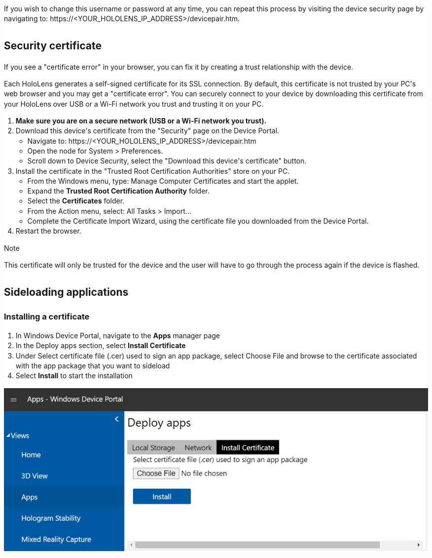 If you wish to change this username or password at any time, you can repeat this process by visiting the device security page by  navigating to: https://<YOUR_HOLOLENS_IP_ADDRESS>/devicepair.htm.

## Security certificate

If you see a "certificate error" in your browser, you can fix it by creating a trust relationship with the device.

Each HoloLens generates a self-signed certificate for its SSL connection. By default, this certificate is not trusted by your PC's web browser and you may get a "certificate error". You can securely connect to your device by downloading this certificate from your HoloLens over USB or a Wi-Fi network you trust and trusting it on your PC.
1. **Make sure you are on a secure network (USB or a Wi-Fi network you trust).**
2. Download this device's certificate from the "Security" page on the Device Portal.
   * Navigate to: https://<YOUR_HOLOLENS_IP_ADDRESS>/devicepair.htm
   * Open the node for System > Preferences. 
   * Scroll down to Device Security, select the "Download this device's certificate" button.
3. Install the certificate in the "Trusted Root Certification Authorities" store on your PC.
   * From the Windows menu, type: Manage Computer Certificates and start the applet.
   * Expand the **Trusted Root Certification Authority** folder.
   * Select the **Certificates** folder.
   * From the Action menu, select: All Tasks > Import...
   * Complete the Certificate Import Wizard, using the certificate file you downloaded from the Device Portal.
4. Restart the browser.

>[!NOTE]
> This certificate will only be trusted for the device and the user will have to go through the process again if the device is flashed.

## Sideloading applications

### Installing a certificate

1. In Windows Device Portal, navigate to the **Apps** manager page
2. In the Deploy apps section, select **Install Certificate**
3. Under Select certificate file (.cer) used to sign an app package, select Choose File and browse to the certificate associated with the app package that you want to sideload
4. Select **Install** to start the installation

![Screenshot of the Apps manager page open in the Windows Device Portal](images/sideloading-1.png)
